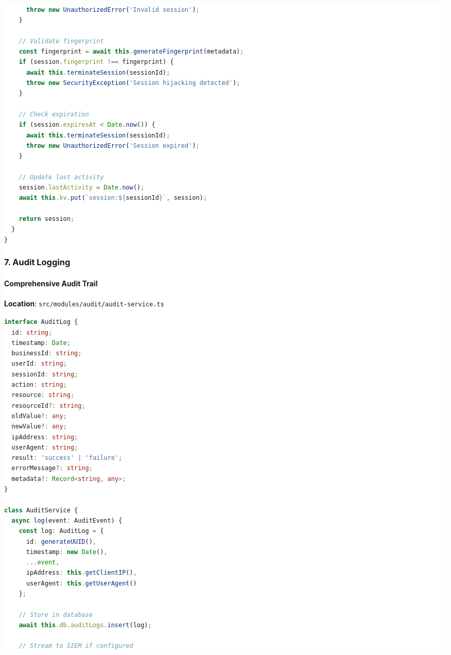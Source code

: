 ```typescript
      throw new UnauthorizedError('Invalid session');
    }

    // Validate fingerprint
    const fingerprint = await this.generateFingerprint(metadata);
    if (session.fingerprint !== fingerprint) {
      await this.terminateSession(sessionId);
      throw new SecurityException('Session hijacking detected');
    }

    // Check expiration
    if (session.expiresAt < Date.now()) {
      await this.terminateSession(sessionId);
      throw new UnauthorizedError('Session expired');
    }

    // Update last activity
    session.lastActivity = Date.now();
    await this.kv.put(`session:${sessionId}`, session);

    return session;
  }
}
```

### 7. Audit Logging

#### Comprehensive Audit Trail
**Location**: `src/modules/audit/audit-service.ts`

```typescript
interface AuditLog {
  id: string;
  timestamp: Date;
  businessId: string;
  userId: string;
  sessionId: string;
  action: string;
  resource: string;
  resourceId?: string;
  oldValue?: any;
  newValue?: any;
  ipAddress: string;
  userAgent: string;
  result: 'success' | 'failure';
  errorMessage?: string;
  metadata?: Record<string, any>;
}

class AuditService {
  async log(event: AuditEvent) {
    const log: AuditLog = {
      id: generateUUID(),
      timestamp: new Date(),
      ...event,
      ipAddress: this.getClientIP(),
      userAgent: this.getUserAgent()
    };

    // Store in database
    await this.db.auditLogs.insert(log);

    // Stream to SIEM if configured
```